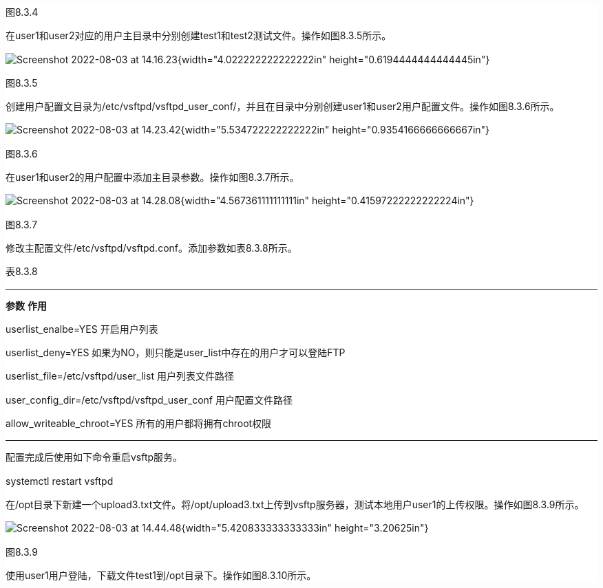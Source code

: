 图8.3.4

在user1和user2对应的用户主目录中分别创建test1和test2测试文件。操作如图8.3.5所示。

![Screenshot 2022-08-03 at
14.16.23](media/image23.png){width="4.022222222222222in"
height="0.6194444444444445in"}

图8.3.5

创建用户配置文目录为/etc/vsftpd/vsftpd_user_conf/，并且在目录中分别创建user1和user2用户配置文件。操作如图8.3.6所示。

![Screenshot 2022-08-03 at
14.23.42](media/image24.png){width="5.534722222222222in"
height="0.9354166666666667in"}

图8.3.6

在user1和user2的用户配置中添加主目录参数。操作如图8.3.7所示。

![Screenshot 2022-08-03 at
14.28.08](media/image25.png){width="4.567361111111111in"
height="0.41597222222222224in"}

图8.3.7

修改主配置文件/etc/vsftpd/vsftpd.conf。添加参数如表8.3.8所示。

表8.3.8

  ---------------------------------------------- ------------------------------------------------------
  **参数**                                       **作用**

  userlist_enalbe=YES                            开启用户列表

  userlist_deny=YES                              如果为NO，则只能是user_list中存在的用户才可以登陆FTP

  userlist_file=/etc/vsftpd/user_list            用户列表文件路径

  user_config_dir=/etc/vsftpd/vsftpd_user_conf   用户配置文件路径

  allow_writeable_chroot=YES                     所有的用户都将拥有chroot权限
  ---------------------------------------------- ------------------------------------------------------

配置完成后使用如下命令重启vsftp服务。

systemctl restart vsftpd

在/opt目录下新建一个upload3.txt文件。将/opt/upload3.txt上传到vsftp服务器，测试本地用户user1的上传权限。操作如图8.3.9所示。

![Screenshot 2022-08-03 at
14.44.48](media/image26.png){width="5.420833333333333in"
height="3.20625in"}

图8.3.9

使用user1用户登陆，下载文件test1到/opt目录下。操作如图8.3.10所示。
